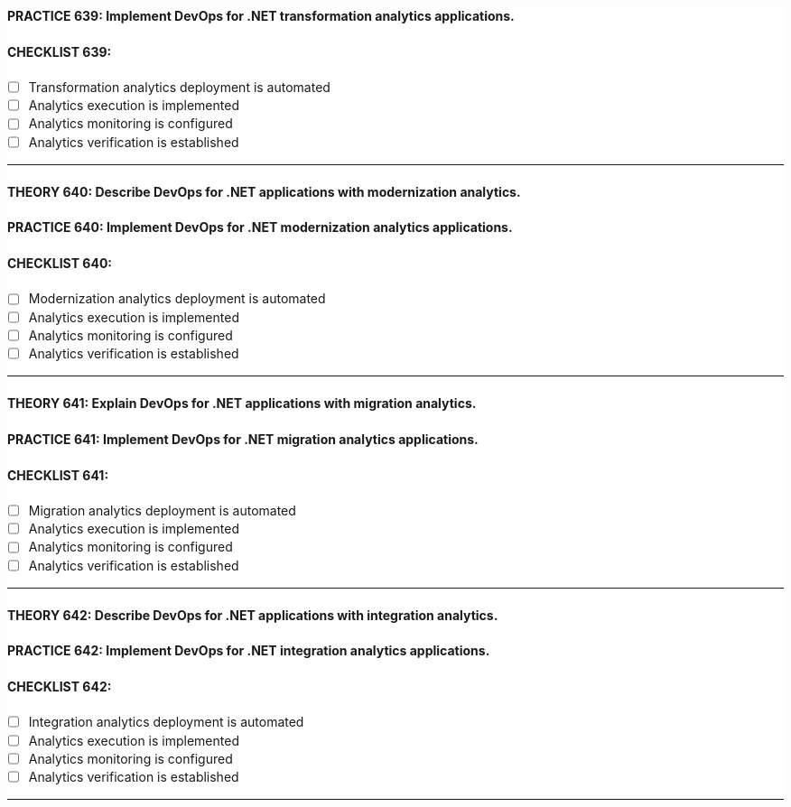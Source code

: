 #### PRACTICE 639: Implement DevOps for .NET transformation analytics applications.

#### CHECKLIST 639:

- [ ] Transformation analytics deployment is automated
- [ ] Analytics execution is implemented
- [ ] Analytics monitoring is configured
- [ ] Analytics verification is established

---

#### THEORY 640: Describe DevOps for .NET applications with modernization analytics.

#### PRACTICE 640: Implement DevOps for .NET modernization analytics applications.

#### CHECKLIST 640:

- [ ] Modernization analytics deployment is automated
- [ ] Analytics execution is implemented
- [ ] Analytics monitoring is configured
- [ ] Analytics verification is established

---

#### THEORY 641: Explain DevOps for .NET applications with migration analytics.

#### PRACTICE 641: Implement DevOps for .NET migration analytics applications.

#### CHECKLIST 641:

- [ ] Migration analytics deployment is automated
- [ ] Analytics execution is implemented
- [ ] Analytics monitoring is configured
- [ ] Analytics verification is established

---

#### THEORY 642: Describe DevOps for .NET applications with integration analytics.

#### PRACTICE 642: Implement DevOps for .NET integration analytics applications.

#### CHECKLIST 642:

- [ ] Integration analytics deployment is automated
- [ ] Analytics execution is implemented
- [ ] Analytics monitoring is configured
- [ ] Analytics verification is established

---